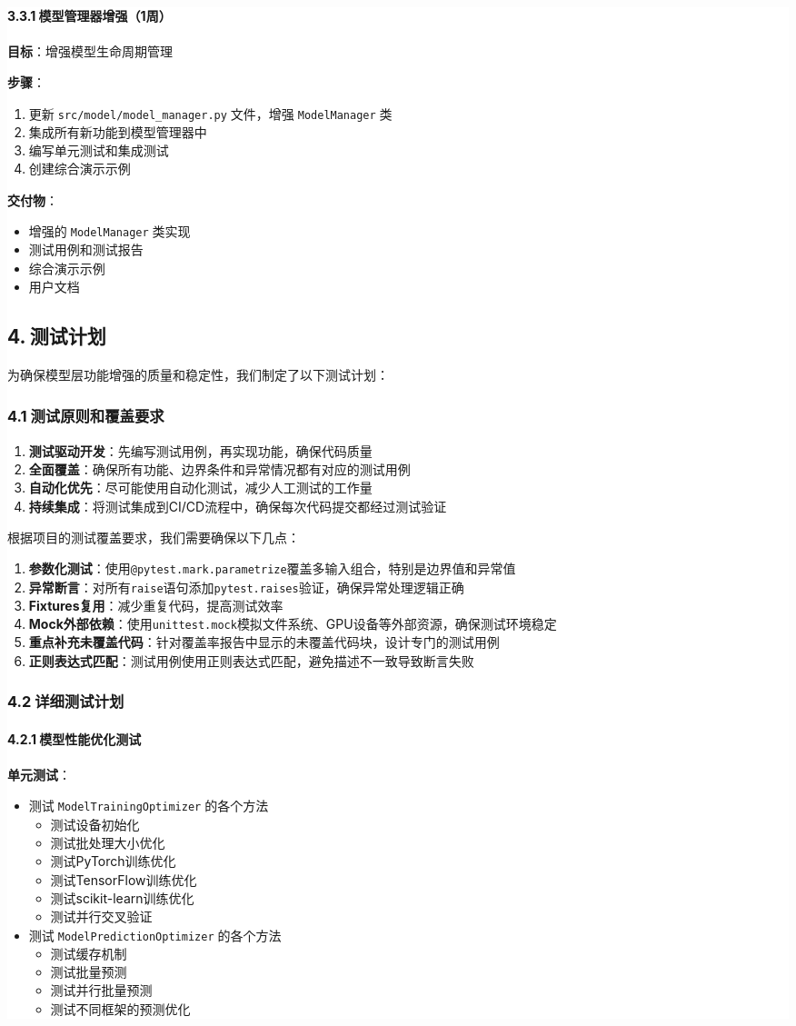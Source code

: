 #### 3.3.1 模型管理器增强（1周）

**目标**：增强模型生命周期管理

**步骤**：
1. 更新 `src/model/model_manager.py` 文件，增强 `ModelManager` 类
2. 集成所有新功能到模型管理器中
3. 编写单元测试和集成测试
4. 创建综合演示示例

**交付物**：
- 增强的 `ModelManager` 类实现
- 测试用例和测试报告
- 综合演示示例
- 用户文档

## 4. 测试计划

为确保模型层功能增强的质量和稳定性，我们制定了以下测试计划：

### 4.1 测试原则和覆盖要求

1. **测试驱动开发**：先编写测试用例，再实现功能，确保代码质量
2. **全面覆盖**：确保所有功能、边界条件和异常情况都有对应的测试用例
3. **自动化优先**：尽可能使用自动化测试，减少人工测试的工作量
4. **持续集成**：将测试集成到CI/CD流程中，确保每次代码提交都经过测试验证

根据项目的测试覆盖要求，我们需要确保以下几点：

1. **参数化测试**：使用`@pytest.mark.parametrize`覆盖多输入组合，特别是边界值和异常值
2. **异常断言**：对所有`raise`语句添加`pytest.raises`验证，确保异常处理逻辑正确
3. **Fixtures复用**：减少重复代码，提高测试效率
4. **Mock外部依赖**：使用`unittest.mock`模拟文件系统、GPU设备等外部资源，确保测试环境稳定
5. **重点补充未覆盖代码**：针对覆盖率报告中显示的未覆盖代码块，设计专门的测试用例
6. **正则表达式匹配**：测试用例使用正则表达式匹配，避免描述不一致导致断言失败

### 4.2 详细测试计划

#### 4.2.1 模型性能优化测试

**单元测试**：
- 测试 `ModelTrainingOptimizer` 的各个方法
  - 测试设备初始化
  - 测试批处理大小优化
  - 测试PyTorch训练优化
  - 测试TensorFlow训练优化
  - 测试scikit-learn训练优化
  - 测试并行交叉验证
- 测试 `ModelPredictionOptimizer` 的各个方法
  - 测试缓存机制
  - 测试批量预测
  - 测试并行批量预测
  - 测试不同框架的预测优化
